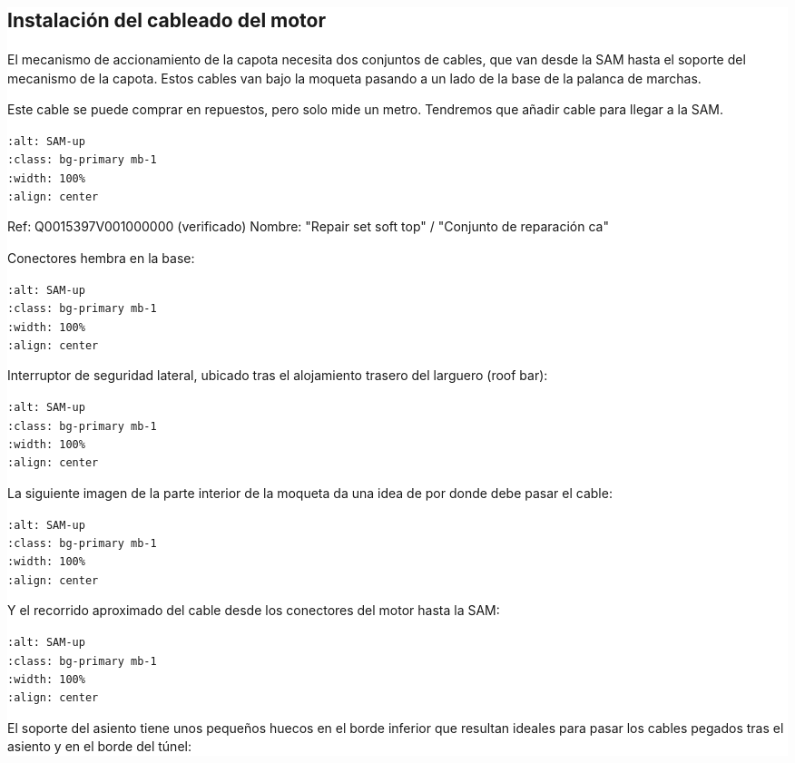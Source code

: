 ## Instalación del cableado del motor

El mecanismo de accionamiento de la capota necesita dos conjuntos de cables, que van desde la SAM hasta el soporte del mecanismo de la capota. Estos cables van bajo la moqueta pasando a un lado de la base de la palanca de marchas.

Este cable se puede comprar en repuestos, pero solo mide un metro. Tendremos que añadir cable para llegar a la SAM.

```{image} ./images/soft-top/motor-wires.png
:alt: SAM-up
:class: bg-primary mb-1
:width: 100%
:align: center
```

Ref: Q0015397V001000000 (verificado)
Nombre: "Repair set soft top" / "Conjunto de reparación ca"

Conectores hembra en la base:

```{image} ./images/soft-top/carrier-motor-connectors.png
:alt: SAM-up
:class: bg-primary mb-1
:width: 100%
:align: center
```

Interruptor de seguridad lateral, ubicado tras el alojamiento trasero del larguero (roof bar):

```{image} ./images/soft-top/roofbar-switch.png
:alt: SAM-up
:class: bg-primary mb-1
:width: 100%
:align: center
```

La siguiente imagen de la parte interior de la moqueta da una idea de por donde debe pasar el cable:

```{image} ./images/soft-top/motor-wire-route.png
:alt: SAM-up
:class: bg-primary mb-1
:width: 100%
:align: center
```

Y el recorrido aproximado del cable desde los conectores del motor hasta la SAM:

```{image} ./images/soft-top/motor-wire-route-2.png
:alt: SAM-up
:class: bg-primary mb-1
:width: 100%
:align: center
```

El soporte del asiento tiene unos pequeños huecos en el borde inferior que resultan ideales para pasar los cables pegados tras el asiento y en el borde del túnel:
